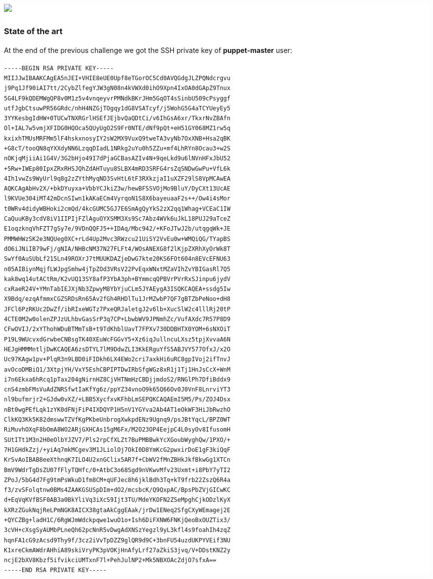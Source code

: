 
![](/lib/images/writeups/2018_santhacklaus/netrunner/statement_netrunner2.png)


### State of the art

At the end of the previous challenge we got the SSH private key of __puppet-master__ user:

```raw
-----BEGIN RSA PRIVATE KEY-----
MIIJJwIBAAKCAgEA5nJEI+VHIE8eUE0Upf8eTGorOC5Cd0AVQGdgJLZPQNdcrgvu
j9Pq1Jf90iAI7tt/2CybZlfegYJW3gN08n4kVWXd0ihO9Xpn4IxOA0dGApZ9Tnux
5G4LF9kQDEMWgQP8v0M1z5v4vnqeyvrPMNdkBKrJHm5GqOT4sSinbU509cPsyggf
utfJgbCtsuwPR56GRdc/nhH4NZGjTOgqy1dG8VSATcyf/j5WohG5G4aTCYUeyEy5
3YYKesbgIdHW+0TUCwTNXRGrlHSEfJEjbvQaQDtCi/v6IhGsA6xr/TkxrNvZBAfn
Ol+IAL7w5vmjXFIDG0HQOca5QUyUgO2S9Fr0NTE/dNf9pQt+eH51GY068MZ1rw5q
kxixhTMUsMRFMm5lF4hskxnosyIY2sW2MX9VuxQ9tweTA3vyNb7OxXNB+Hsa2qBK
+G8cT/tooQN8qYXXdyNN6LzqqDIadL1NRkg2uYu0h5ZZu+mf4LhRYn8Ocau3+w2S
nOKjqMjiiAi1G4V/3G2bHjo49I7dPjaGCBasAZIv4N+9qeLkd9u6lNVnHFxJbU52
+5Rw+IWEp80IpxZRxRHSJQhZdAHTuyu8SLBX4mRD3SRFG4rsZqSNDwGwPu+VfL6k
4Ih1vwZs9WyUrl9q8g2zZYthMyqND3SvHtL6tF3RXkzjaI1uXZF29lS8VpMCAwEA
AQKCAgAbHv2X/+bkDYuyxa+VbbYCJkiZ3w/hewBFSSVOjMo9BluY/DyCXt13UcAE
l9KVUe304iMT42mDcnSIwn1kAKaECm4VyrqoN1S8X6bayeuaaF2s++/Ow4i4sMor
t0WRv4didyWBHoki2cmQd/4kcGUMC5GJ7E6SmAgQyYkS2zX2qq1Whag+VCEaC1IW
CaQuuKBy3cdV8iV1IIPIjFZlAguOYXSMM3Xs9Sc7Abz4WVk6uJkL18PUJ29aTceZ
E1oqzknqVhFZT7gSy7e/9VDnQQFJ5++IDAq/Mbc942/+KFoJTwJ2b/utqgqWk+JE
PMMWHWzSK2e3NQUeg0XC+rLd4Up2Mvc3RWzcu21UiSY2VvEu0w+WMQiQG/TYapBS
dO6iJNiIB79wFj/gNIA/NHBcNM37N27FLFt4/WOsANEXG8f2lKjpZXRhXyOrWk8T
SwYf0AuSUbLf215Ln49ROXrJ7tMUUKDAZjeDwG7kte20KS6FOt604n8EVcEFNU63
n05AIBiynMqjfLWJpgSmhw4jTpZOd3VRsV22PvEqxWNxtMZaVIhZvYBIGasRl7Q5
kak8wq14utACtRm/K2vUQ13SY8afP3YbA3ph+BYmmcqQPBVrPVrRxSJinpu6jydV
cxRaeR24V+YMnTabIEJXjNb3ZpwyM8YbYjuCLm5JYAEygA3ISQKCAQEA+ssdg5Iw
X9Bdq/ezqAfmmxCGZSRDsRn65Av2fGh4RHDlTu1JrMZwbP7QF7gBTZbPeNoo+dH8
JFCl6PzRKUc2DwZf/ibRIxeWGTz7PxeQRJaletgJ2v6lb+XucSlW2c4lllRj20tP
4CTE0M2w0olenZPJzULhbvGasSrP3q7CP+LbwbWV9JPNmhZc/VufAXdc7R57P8D9
CFwOVIJ/2xYThohWDuBTMmTsB+t9TdKhblUavT7FPXv730DDBHTX0YOM+6sNXOiT
P19L9WUcvxdGrwbeCNBsgTK40XEuWcFGGvY5+Xz6iqJullncuLXsz5tpjXvvaA6N
HEJgHMMMntljDwKCAQEA6zsDTYL7lM9DdwZLI3KkERguYfS5ABJVY577OfxJ/x2O
Uc97KAgw1pv+PlqR3n9LBD0iFIDkh6LX4EWo2cri7axkHi6uRC8gpIVoj2ifTnvJ
avOcoDMBiQ1/3XtpjYH/VxY5EshCBPIPTDwIRbSfgWGz8xR1j1Tj1HnJsCcX+WnM
i7n6Ekxa6hRcq1pTax204gNirnHZ8CjVHTNmHzCBDjjmdoS2/RNGlPh7DfiBddx9
cnS4zmbFMsVuAdZNRSfwtIaKfYg6z/ppYZ34vnoO9k65Q66Ov0J0VnF8LnrviYT3
nl9bufmrjr2+GJdw0vXZ/+LBB5XycfxvKFhbLmSEPQKCAQAEmI5M5/Ps/ZOJ4Dsx
nBt0wgPEfLqk1zYK0dFNjFiP4IXDQYP1H5nV1YGYva2Ab4AT1eOkWF3HiJbRwzhO
ClkKQ3Kk5K82dmswwTZVfKgPKbeUnbrogXwkpdENz9Ugnq9/psJBtYqcL/BPZ0WT
RiMuvhOXqF8bOmA8WO2ARjGXHCAs15gM6Fx/M2O23OP4EejpC4L0syOv8IfusomH
SUtITt1M3n2H0eOlbYJZV7/Pls2rpCfXLZt7BuPMBBwkYcXGoubWyghQw/1PXO/+
7H1GHdkZzj/+yiAq7mkMCgev3M1JLiolOj7OkI0D8YmKcG2pwxirDoE1gF3kiQqF
KrSvAoIBAB8eeXthnqK7ILO4U2xnGClix5AR7f+CbWV2fMnZBHkJkfBkwGg1XTCn
BmV9WdrTgDsZU07fFlyTQHfc/0+AtbC3o68Sgd9nVKwvMfv23Uxmt+i8PbY7yTI2
ZPoJ/5bG4d7Fg9tmPsWkuD1fm8CM+qUFJec8h6jklBdh3Tq+kT9frb22ZszQ6R4a
f3/zvSFolqtnw0BMs4ZAAKGSUSpDIm+dO2/mcsbcK/Q9QxpAC/BpsPbZVjGICwKC
d+EqVqKVfBSF0AB3a0BkYliVq3iXcS9Ijt3TU/MdeYKOFN2ZSeMpghCjkODzlKyX
kXRzZGukNqjReLPmNGK8AICX38gtaAkCggEAak/jrDw1ENeq2SfgCXyWEmagej2E
+QYCZBg+ladH1C/6RgWJmWdckpqwe1wuO1o+Ish6DiFXNW6FNKjQeoBxOUZTix3/
3cVH+cXsgSyAUMbPLneQh62pcNnR5vDwgAdXNSzYegzl9yL3kfl4s9foahIh4zqZ
hqnFA1cG9zAcsd9Thy9f/3cz2iVvTpDZZ9glQR9d9C+3bnFU54uzdUKPYVEif3NU
K1xreCkmAWdrAHhiA89skiVryPK3pVOKjHnAfyLrf27aZkiS3jvq/V+DDstKNZ2y
ncjE2bXV8Kbzf5ifvikciUMTxnF7l+PehJulNP2+Mk5NBXOAcZdjO7sfxA==
-----END RSA PRIVATE KEY-----
```
